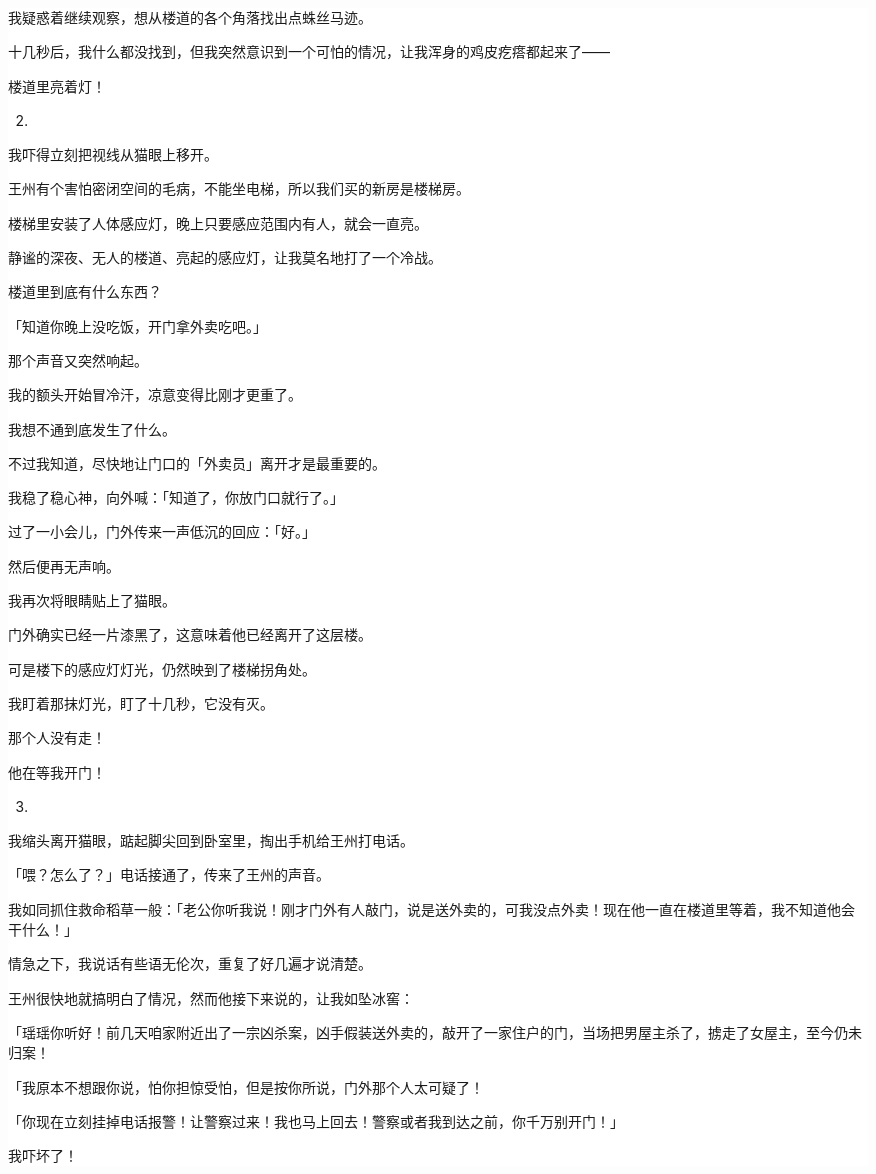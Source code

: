 我疑惑着继续观察，想从楼道的各个角落找出点蛛丝马迹。

十几秒后，我什么都没找到，但我突然意识到一个可怕的情况，让我浑身的鸡皮疙瘩都起来了——

楼道里亮着灯！

2.

我吓得立刻把视线从猫眼上移开。

王州有个害怕密闭空间的毛病，不能坐电梯，所以我们买的新房是楼梯房。

楼梯里安装了人体感应灯，晚上只要感应范围内有人，就会一直亮。

静谧的深夜、无人的楼道、亮起的感应灯，让我莫名地打了一个冷战。

楼道里到底有什么东西？

「知道你晚上没吃饭，开门拿外卖吃吧。」

那个声音又突然响起。

我的额头开始冒冷汗，凉意变得比刚才更重了。

我想不通到底发生了什么。

不过我知道，尽快地让门口的「外卖员」离开才是最重要的。

我稳了稳心神，向外喊：「知道了，你放门口就行了。」

过了一小会儿，门外传来一声低沉的回应：「好。」

然后便再无声响。

我再次将眼睛贴上了猫眼。

门外确实已经一片漆黑了，这意味着他已经离开了这层楼。

可是楼下的感应灯灯光，仍然映到了楼梯拐角处。

我盯着那抹灯光，盯了十几秒，它没有灭。

那个人没有走！

他在等我开门！

3.

我缩头离开猫眼，踮起脚尖回到卧室里，掏出手机给王州打电话。

「喂？怎么了？」电话接通了，传来了王州的声音。

我如同抓住救命稻草一般：「老公你听我说！刚才门外有人敲门，说是送外卖的，可我没点外卖！现在他一直在楼道里等着，我不知道他会干什么！」

情急之下，我说话有些语无伦次，重复了好几遍才说清楚。

王州很快地就搞明白了情况，然而他接下来说的，让我如坠冰窖：

「瑶瑶你听好！前几天咱家附近出了一宗凶杀案，凶手假装送外卖的，敲开了一家住户的门，当场把男屋主杀了，掳走了女屋主，至今仍未归案！

「我原本不想跟你说，怕你担惊受怕，但是按你所说，门外那个人太可疑了！

「你现在立刻挂掉电话报警！让警察过来！我也马上回去！警察或者我到达之前，你千万别开门！」

我吓坏了！
